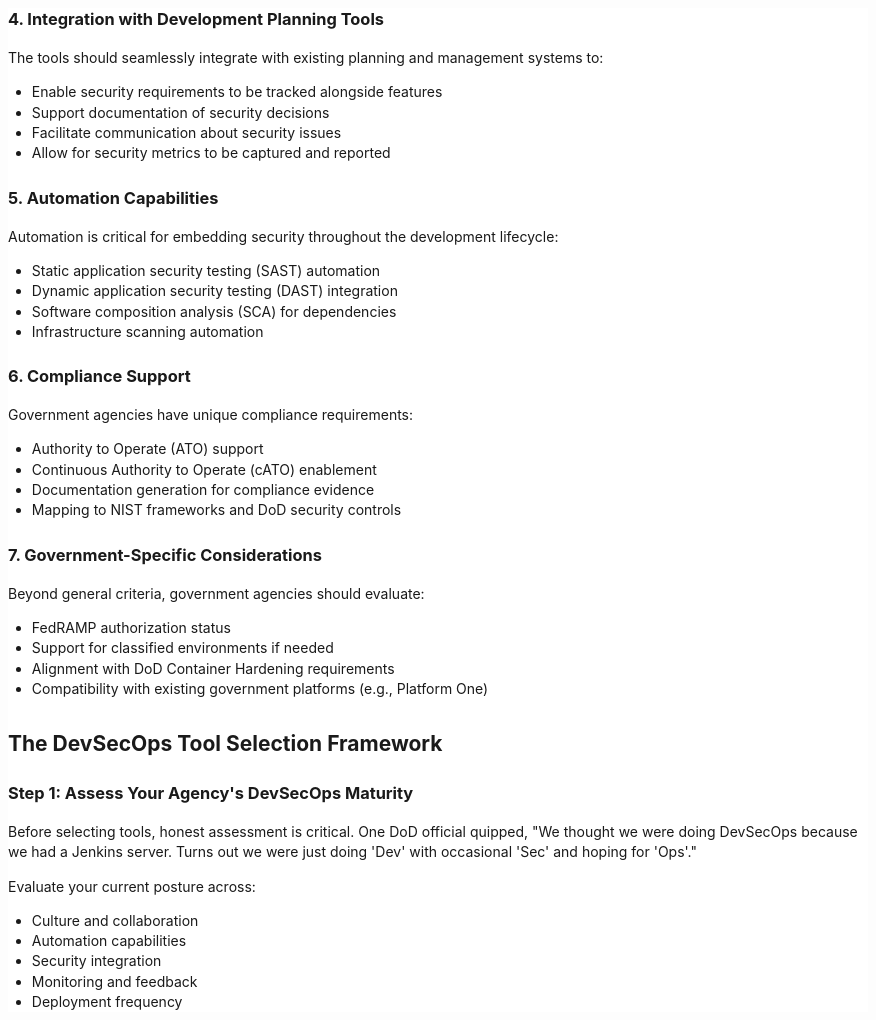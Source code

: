 
### 4. Integration with Development Planning Tools

The tools should seamlessly integrate with existing planning and management systems to:

- Enable security requirements to be tracked alongside features
- Support documentation of security decisions
- Facilitate communication about security issues
- Allow for security metrics to be captured and reported


### 5. Automation Capabilities

Automation is critical for embedding security throughout the development lifecycle:

- Static application security testing (SAST) automation
- Dynamic application security testing (DAST) integration
- Software composition analysis (SCA) for dependencies
- Infrastructure scanning automation


### 6. Compliance Support

Government agencies have unique compliance requirements:

- Authority to Operate (ATO) support
- Continuous Authority to Operate (cATO) enablement
- Documentation generation for compliance evidence
- Mapping to NIST frameworks and DoD security controls


### 7. Government-Specific Considerations

Beyond general criteria, government agencies should evaluate:

- FedRAMP authorization status
- Support for classified environments if needed
- Alignment with DoD Container Hardening requirements
- Compatibility with existing government platforms (e.g., Platform One)


## The DevSecOps Tool Selection Framework

### Step 1: Assess Your Agency's DevSecOps Maturity

Before selecting tools, honest assessment is critical. One DoD official quipped, "We thought we were doing DevSecOps because we had a Jenkins server. Turns out we were just doing 'Dev' with occasional 'Sec' and hoping for 'Ops'."

Evaluate your current posture across:

- Culture and collaboration
- Automation capabilities
- Security integration
- Monitoring and feedback
- Deployment frequency
